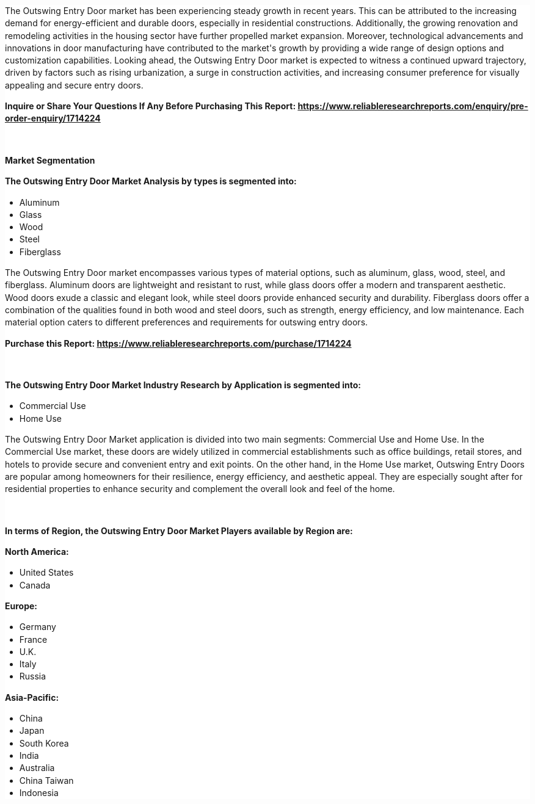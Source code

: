 <p><p>The Outswing Entry Door market has been experiencing steady growth in recent years. This can be attributed to the increasing demand for energy-efficient and durable doors, especially in residential constructions. Additionally, the growing renovation and remodeling activities in the housing sector have further propelled market expansion. Moreover, technological advancements and innovations in door manufacturing have contributed to the market's growth by providing a wide range of design options and customization capabilities. Looking ahead, the Outswing Entry Door market is expected to witness a continued upward trajectory, driven by factors such as rising urbanization, a surge in construction activities, and increasing consumer preference for visually appealing and secure entry doors.</p></p>
<p><strong>Inquire or Share Your Questions If Any Before Purchasing This Report: <a href="https://www.reliableresearchreports.com/enquiry/pre-order-enquiry/1714224">https://www.reliableresearchreports.com/enquiry/pre-order-enquiry/1714224</a></strong></p>
<p>&nbsp;</p>
<p><strong>Market Segmentation</strong></p>
<p><strong>The Outswing Entry Door Market Analysis by types is segmented into:</strong></p>
<p><ul><li>Aluminum</li><li>Glass</li><li>Wood</li><li>Steel</li><li>Fiberglass</li></ul></p>
<p><p>The Outswing Entry Door market encompasses various types of material options, such as aluminum, glass, wood, steel, and fiberglass. Aluminum doors are lightweight and resistant to rust, while glass doors offer a modern and transparent aesthetic. Wood doors exude a classic and elegant look, while steel doors provide enhanced security and durability. Fiberglass doors offer a combination of the qualities found in both wood and steel doors, such as strength, energy efficiency, and low maintenance. Each material option caters to different preferences and requirements for outswing entry doors.</p></p>
<p><strong>Purchase this Report:&nbsp;<a href="https://www.reliableresearchreports.com/purchase/1714224">https://www.reliableresearchreports.com/purchase/1714224</a></strong></p>
<p>&nbsp;</p>
<p><strong>The Outswing Entry Door Market Industry Research by Application is segmented into:</strong></p>
<p><ul><li>Commercial Use</li><li>Home Use</li></ul></p>
<p><p>The Outswing Entry Door Market application is divided into two main segments: Commercial Use and Home Use. In the Commercial Use market, these doors are widely utilized in commercial establishments such as office buildings, retail stores, and hotels to provide secure and convenient entry and exit points. On the other hand, in the Home Use market, Outswing Entry Doors are popular among homeowners for their resilience, energy efficiency, and aesthetic appeal. They are especially sought after for residential properties to enhance security and complement the overall look and feel of the home.</p></p>
<p>&nbsp;</p>
<p><strong>In terms of Region, the Outswing Entry Door Market Players available by Region are:</strong></p>
<p>
    <p> <strong> North America: </strong>
        <ul>
            <li>United States</li>
            <li>Canada</li>
        </ul>
        </p> 
    <p> <strong> Europe: </strong>
        <ul>
            <li>Germany</li>
            <li>France</li>
            <li>U.K.</li>
            <li>Italy</li>
            <li>Russia</li>
        </ul>
        </p> 
    <p> <strong> Asia-Pacific: </strong>
        <ul>
            <li>China</li>
            <li>Japan</li>
            <li>South Korea</li>
            <li>India</li>
            <li>Australia</li>
            <li>China Taiwan</li>
            <li>Indonesia</li>